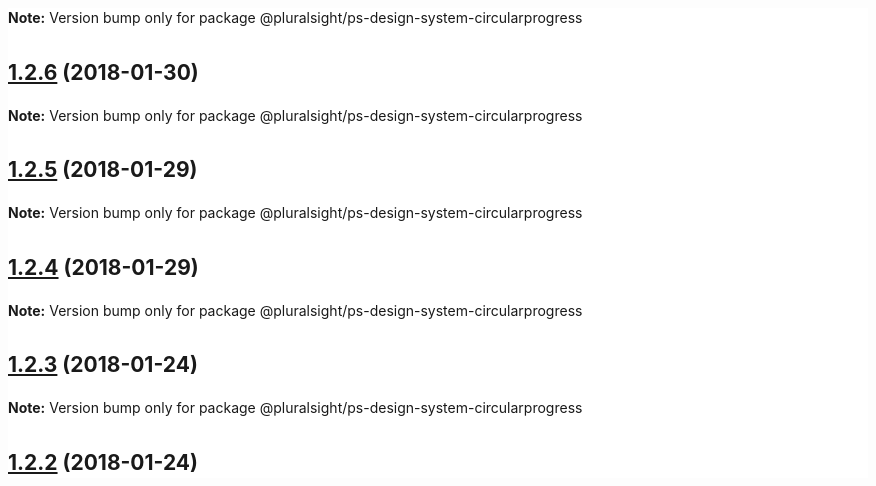 


**Note:** Version bump only for package @pluralsight/ps-design-system-circularprogress

<a name="1.2.6"></a>
## [1.2.6](https://github.com/pluralsight/design-system/compare/@pluralsight/ps-design-system-circularprogress@1.2.5...@pluralsight/ps-design-system-circularprogress@1.2.6) (2018-01-30)




**Note:** Version bump only for package @pluralsight/ps-design-system-circularprogress

<a name="1.2.5"></a>
## [1.2.5](https://github.com/pluralsight/design-system/compare/@pluralsight/ps-design-system-circularprogress@1.2.3...@pluralsight/ps-design-system-circularprogress@1.2.5) (2018-01-29)




**Note:** Version bump only for package @pluralsight/ps-design-system-circularprogress

<a name="1.2.4"></a>
## [1.2.4](https://github.com/pluralsight/design-system/compare/@pluralsight/ps-design-system-circularprogress@1.2.3...@pluralsight/ps-design-system-circularprogress@1.2.4) (2018-01-29)




**Note:** Version bump only for package @pluralsight/ps-design-system-circularprogress

<a name="1.2.3"></a>
## [1.2.3](https://github.com/pluralsight/design-system/compare/@pluralsight/ps-design-system-circularprogress@1.2.1...@pluralsight/ps-design-system-circularprogress@1.2.3) (2018-01-24)




**Note:** Version bump only for package @pluralsight/ps-design-system-circularprogress

<a name="1.2.2"></a>
## [1.2.2](https://github.com/pluralsight/design-system/compare/@pluralsight/ps-design-system-circularprogress@1.2.1...@pluralsight/ps-design-system-circularprogress@1.2.2) (2018-01-24)



